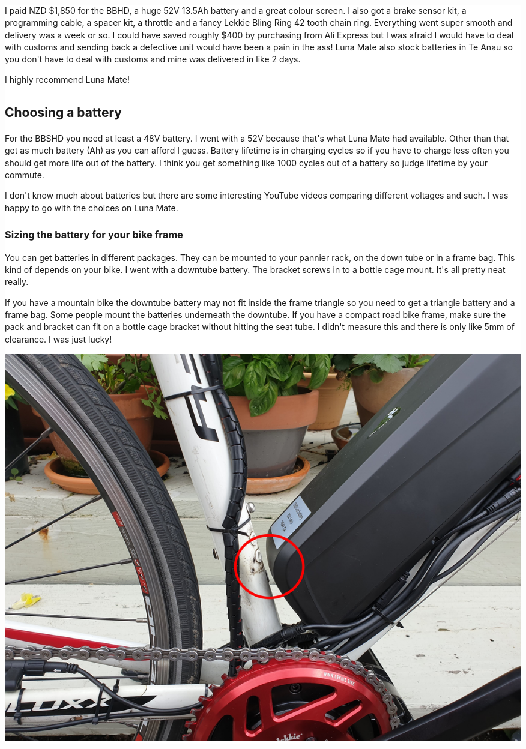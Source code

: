 I paid NZD $1,850 for the BBHD, a huge 52V 13.5Ah battery and a great colour screen. I also got a brake sensor kit, a programming cable, a spacer kit, a throttle and a fancy Lekkie Bling Ring 42 tooth chain ring. Everything went super smooth and delivery was a week or so. I could have saved roughly $400 by purchasing from Ali Express but I was afraid I would have to deal with customs and sending back a defective unit would have been a pain in the ass! Luna Mate also stock batteries in Te Anau so you don't have to deal with customs and mine was delivered in like 2 days.

I highly recommend Luna Mate!

## Choosing a battery
For the BBSHD you need at least a 48V battery. I went with a 52V because that's what Luna Mate had available. Other than that get as much battery (Ah) as you can afford I guess. Battery lifetime is in charging cycles so if you have to charge less often you should get more life out of the battery. I think you get something like 1000 cycles out of a battery so judge lifetime by your commute.

I don't know much about batteries but there are some interesting YouTube videos comparing different voltages and such. I was happy to go with the choices on Luna Mate.

### Sizing the battery for your bike frame
You can get batteries in different packages. They can be mounted to your pannier rack, on the down tube or in a frame bag. This kind of depends on your bike. I went with a downtube battery. The bracket screws in to a bottle cage mount. It's all pretty neat really. 

If you have a mountain bike the downtube battery may not fit inside the frame triangle so you need to get a triangle battery and a frame bag. Some people mount the batteries underneath the downtube. If you have a compact road bike frame, make sure the pack and bracket can fit on a bottle cage bracket without hitting the seat tube. I didn't measure this and there is only like 5mm of clearance. I was just lucky!

![Battery seat tube fit](./battery-seat-tube.jpg "Battery seat tube fit")
